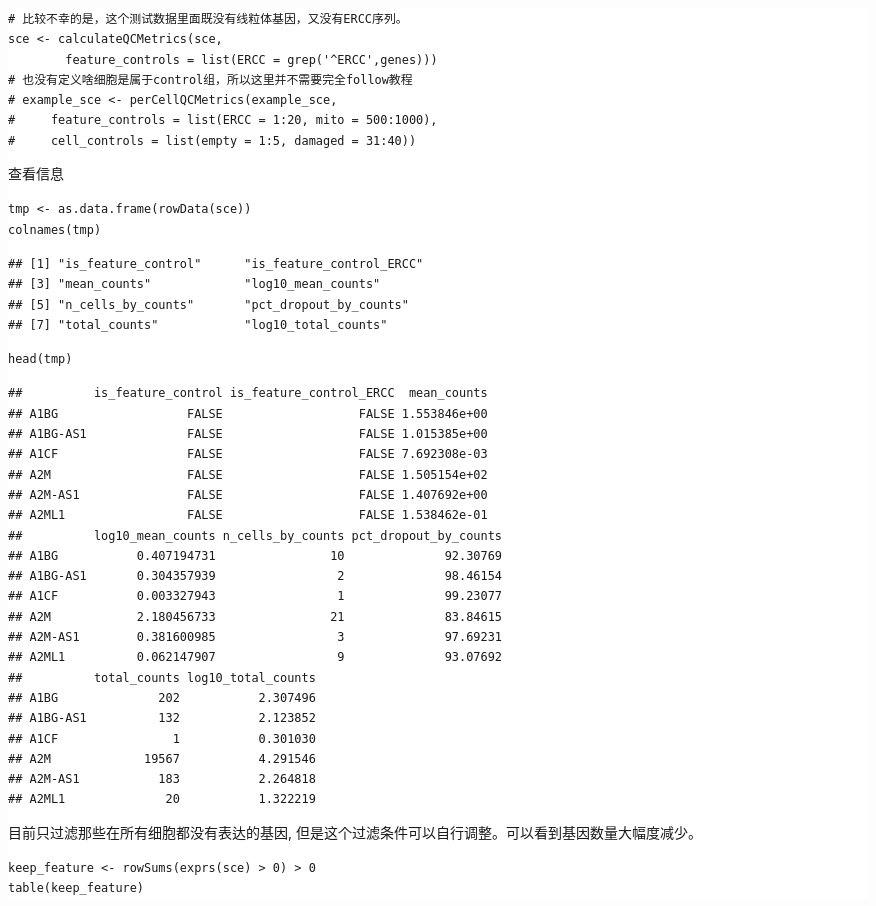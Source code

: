 ```
# 比较不幸的是，这个测试数据里面既没有线粒体基因，又没有ERCC序列。
sce <- calculateQCMetrics(sce, 
        feature_controls = list(ERCC = grep('^ERCC',genes)))
# 也没有定义啥细胞是属于control组，所以这里并不需要完全follow教程
# example_sce <- perCellQCMetrics(example_sce, 
#     feature_controls = list(ERCC = 1:20, mito = 500:1000),
#     cell_controls = list(empty = 1:5, damaged = 31:40))
```

查看信息

```
tmp <- as.data.frame(rowData(sce))
colnames(tmp)
```

```
## [1] "is_feature_control"      "is_feature_control_ERCC"
## [3] "mean_counts"             "log10_mean_counts"      
## [5] "n_cells_by_counts"       "pct_dropout_by_counts"  
## [7] "total_counts"            "log10_total_counts"
```

```
head(tmp)
```

```
##          is_feature_control is_feature_control_ERCC  mean_counts
## A1BG                  FALSE                   FALSE 1.553846e+00
## A1BG-AS1              FALSE                   FALSE 1.015385e+00
## A1CF                  FALSE                   FALSE 7.692308e-03
## A2M                   FALSE                   FALSE 1.505154e+02
## A2M-AS1               FALSE                   FALSE 1.407692e+00
## A2ML1                 FALSE                   FALSE 1.538462e-01
##          log10_mean_counts n_cells_by_counts pct_dropout_by_counts
## A1BG           0.407194731                10              92.30769
## A1BG-AS1       0.304357939                 2              98.46154
## A1CF           0.003327943                 1              99.23077
## A2M            2.180456733                21              83.84615
## A2M-AS1        0.381600985                 3              97.69231
## A2ML1          0.062147907                 9              93.07692
##          total_counts log10_total_counts
## A1BG              202           2.307496
## A1BG-AS1          132           2.123852
## A1CF                1           0.301030
## A2M             19567           4.291546
## A2M-AS1           183           2.264818
## A2ML1              20           1.322219
```

目前只过滤那些在所有细胞都没有表达的基因, 但是这个过滤条件可以自行调整。可以看到基因数量大幅度减少。

```
keep_feature <- rowSums(exprs(sce) > 0) > 0
table(keep_feature)
```
